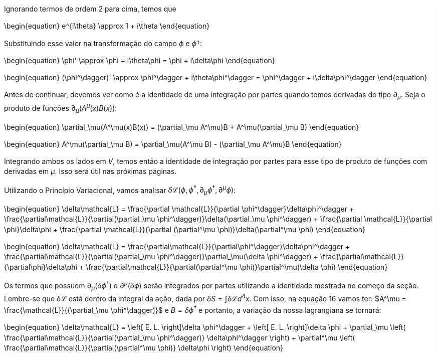 Ignorando termos de ordem 2 para cima, temos que

\begin{equation}
    e^{i\theta} \approx 1 + i\theta
\end{equation}

Substituindo esse valor na transformação do campo $\phi$ e $\phi\dagger$:

\begin{equation}
    \phi' \approx \phi + i\theta\phi = \phi + i\delta\phi
\end{equation}

\begin{equation}
    (\phi^\dagger)' \approx \phi^\dagger + i\theta\phi^\dagger = \phi^\dagger + i\delta\phi^\dagger
\end{equation}

Antes de continuar, devemos ver como é a identidade de uma integração por partes
quando temos derivadas do tipo $\partial_\mu$.
Seja o produto de funções $\partial_\mu(A^\mu(x)B(x))$:

\begin{equation}
    \partial_\mu(A^\mu(x)B(x)) = (\partial_\mu A^\mu)B + A^\mu(\partial_\mu B)
\end{equation}

\begin{equation}
    A^\mu(\partial_\mu B) = \partial_\mu(A^\mu B) - (\partial_\mu A^\mu)B 
\end{equation}

Integrando ambos os lados em $V$, temos então a identidade de integração por partes para esse tipo de produto de funções com derivadas em $\mu$. Isso será útil nas próximas páginas.

Utilizando o Princípio Variacional, vamos analisar $\delta \mathcal{L}(\phi, \phi^\dagger, \partial_\mu \phi^\dagger, \partial^\mu \phi)$:

\begin{equation}
    \delta\mathcal{L} = \frac{\partial \mathcal{L}}{\partial \phi^\dagger}\delta\phi^\dagger + \frac{\partial\mathcal{L}}{\partial(\partial_\mu \phi^\dagger)}\delta(\partial_\mu \phi^\dagger) + \frac{\partial \mathcal{L}}{\partial \phi}\delta\phi + \frac{\partial \mathcal{L}}{\partial (\partial^\mu \phi)}\delta(\partial^\mu \phi)
\end{equation}

\begin{equation}
    \delta\mathcal{L} = \frac{\partial\mathcal{L}}{\partial\phi^\dagger}\delta\phi^\dagger + \frac{\partial\mathcal{L}}{\partial(\partial_\mu \phi^\dagger)}\partial_\mu(\delta \phi^\dagger) + \frac{\partial\mathcal{L}}{\partial\phi}\delta\phi + \frac{\partial\mathcal{L}}{\partial(\partial^\mu \phi)}\partial^\mu(\delta \phi)
\end{equation}

Os termos que possuem $\partial_\mu(\delta \phi^\dagger)$ e $\partial^\mu(\delta \phi)$ serão integrados por partes utilizando a identidade mostrada no começo da seção. Lembre-se que $\delta \mathcal{L}$ está dentro da integral da ação, dada por $\delta S = \int \delta \mathcal{L} d^4x$.
Com isso, na equação 16 vamos ter: $A^\mu = \frac{\mathcal{L}}{(\partial_\mu \phi^\dagger)}$ e $B = \delta \phi^\dagger$ e portanto, a variação da nossa lagrangiana se tornará:

\begin{equation}
    \delta\mathcal{L} = \left[ E. L. \right]\delta \phi^\dagger + \left[ E. L. \right]\delta \phi + \partial_\mu \left( \frac{\partial\mathcal{L}}{\partial(\partial_\mu \phi^\dagger)} \delta\phi^\dagger \right) + \partial^\mu \left( \frac{\partial\mathcal{L}}{\partial(\partial^\mu \phi)} \delta\phi \right)
\end{equation}
